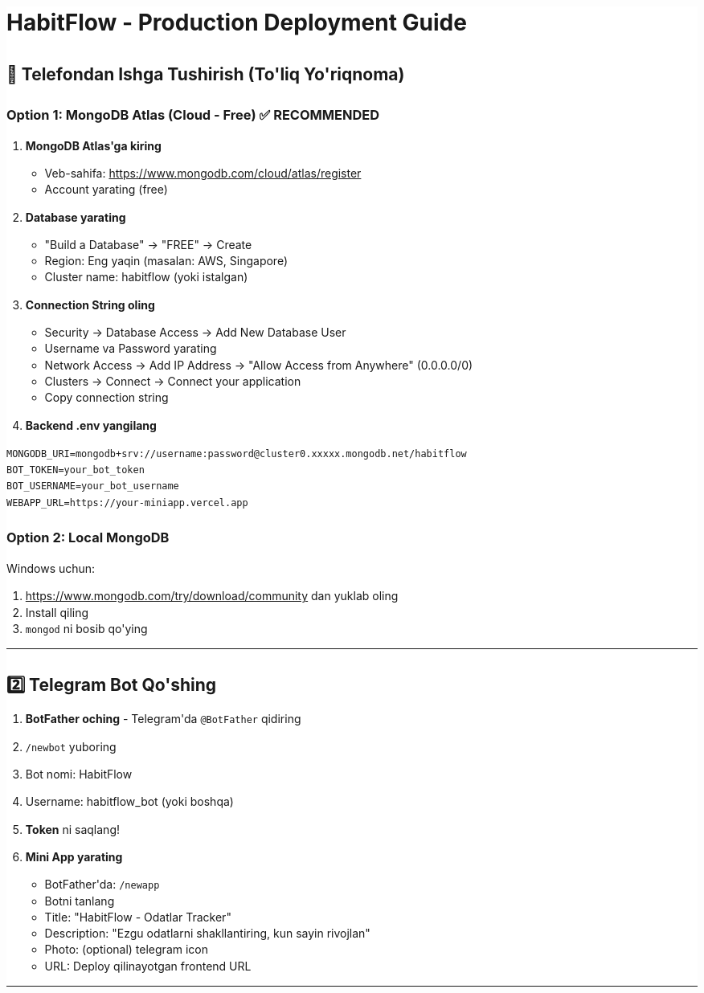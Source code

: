 # HabitFlow - Production Deployment Guide

## 🚀 Telefondan Ishga Tushirish (To'liq Yo'riqnoma)

### Option 1: MongoDB Atlas (Cloud - Free) ✅ RECOMMENDED

1. **MongoDB Atlas'ga kiring**
   - Veb-sahifa: https://www.mongodb.com/cloud/atlas/register
   - Account yarating (free)

2. **Database yarating**
   - "Build a Database" → "FREE" → Create
   - Region: Eng yaqin (masalan: AWS, Singapore)
   - Cluster name: habitflow (yoki istalgan)

3. **Connection String oling**
   - Security → Database Access → Add New Database User
   - Username va Password yarating
   - Network Access → Add IP Address → "Allow Access from Anywhere" (0.0.0.0/0)
   - Clusters → Connect → Connect your application
   - Copy connection string

4. **Backend .env yangilang**
```env
MONGODB_URI=mongodb+srv://username:password@cluster0.xxxxx.mongodb.net/habitflow
BOT_TOKEN=your_bot_token
BOT_USERNAME=your_bot_username
WEBAPP_URL=https://your-miniapp.vercel.app
```

### Option 2: Local MongoDB

Windows uchun:
1. https://www.mongodb.com/try/download/community dan yuklab oling
2. Install qiling
3. `mongod` ni bosib qo'ying

---

## 2️⃣ Telegram Bot Qo'shing

1. **BotFather oching** - Telegram'da `@BotFather` qidiring
2. `/newbot` yuboring
3. Bot nomi: HabitFlow
4. Username: habitflow_bot (yoki boshqa)
5. **Token** ni saqlang!

6. **Mini App yarating**
   - BotFather'da: `/newapp`
   - Botni tanlang
   - Title: "HabitFlow - Odatlar Tracker"
   - Description: "Ezgu odatlarni shakllantiring, kun sayin rivojlan"
   - Photo: (optional) telegram icon
   - URL: Deploy qilinayotgan frontend URL

---